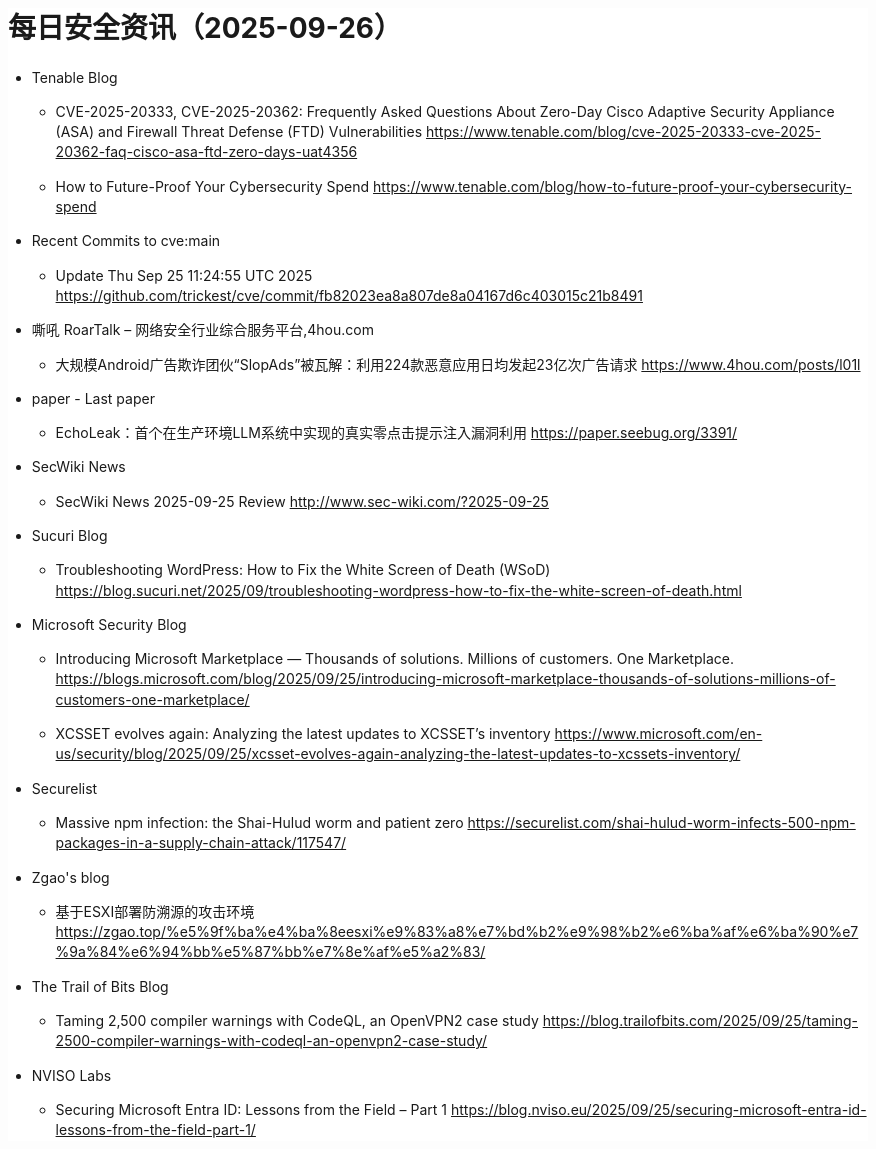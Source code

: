 # 每日安全资讯（2025-09-26）

- Tenable Blog
  - CVE-2025-20333, CVE-2025-20362: Frequently Asked Questions About Zero-Day Cisco Adaptive Security Appliance (ASA) and Firewall Threat Defense (FTD) Vulnerabilities
https://www.tenable.com/blog/cve-2025-20333-cve-2025-20362-faq-cisco-asa-ftd-zero-days-uat4356

  - How to Future-Proof Your Cybersecurity Spend
https://www.tenable.com/blog/how-to-future-proof-your-cybersecurity-spend

- Recent Commits to cve:main
  - Update Thu Sep 25 11:24:55 UTC 2025
https://github.com/trickest/cve/commit/fb82023ea8a807de8a04167d6c403015c21b8491

- 嘶吼 RoarTalk – 网络安全行业综合服务平台,4hou.com
  - 大规模Android广告欺诈团伙“SlopAds”被瓦解：利用224款恶意应用日均发起23亿次广告请求
https://www.4hou.com/posts/l01l

- paper - Last paper
  - EchoLeak：首个在生产环境LLM系统中实现的真实零点击提示注入漏洞利用
https://paper.seebug.org/3391/

- SecWiki News
  - SecWiki News 2025-09-25 Review
http://www.sec-wiki.com/?2025-09-25

- Sucuri Blog
  - Troubleshooting WordPress: How to Fix the White Screen of Death (WSoD)
https://blog.sucuri.net/2025/09/troubleshooting-wordpress-how-to-fix-the-white-screen-of-death.html

- Microsoft Security Blog
  - Introducing Microsoft Marketplace — Thousands of solutions. Millions of customers. One Marketplace.
https://blogs.microsoft.com/blog/2025/09/25/introducing-microsoft-marketplace-thousands-of-solutions-millions-of-customers-one-marketplace/

  - XCSSET evolves again: Analyzing the latest updates to XCSSET’s inventory
https://www.microsoft.com/en-us/security/blog/2025/09/25/xcsset-evolves-again-analyzing-the-latest-updates-to-xcssets-inventory/

- Securelist
  - Massive npm infection: the Shai-Hulud worm and patient zero
https://securelist.com/shai-hulud-worm-infects-500-npm-packages-in-a-supply-chain-attack/117547/

- Zgao's blog
  - 基于ESXI部署防溯源的攻击环境
https://zgao.top/%e5%9f%ba%e4%ba%8eesxi%e9%83%a8%e7%bd%b2%e9%98%b2%e6%ba%af%e6%ba%90%e7%9a%84%e6%94%bb%e5%87%bb%e7%8e%af%e5%a2%83/

- The Trail of Bits Blog
  - Taming 2,500 compiler warnings with CodeQL, an OpenVPN2 case study
https://blog.trailofbits.com/2025/09/25/taming-2500-compiler-warnings-with-codeql-an-openvpn2-case-study/

- NVISO Labs
  - Securing Microsoft Entra ID: Lessons from the Field – Part 1
https://blog.nviso.eu/2025/09/25/securing-microsoft-entra-id-lessons-from-the-field-part-1/
